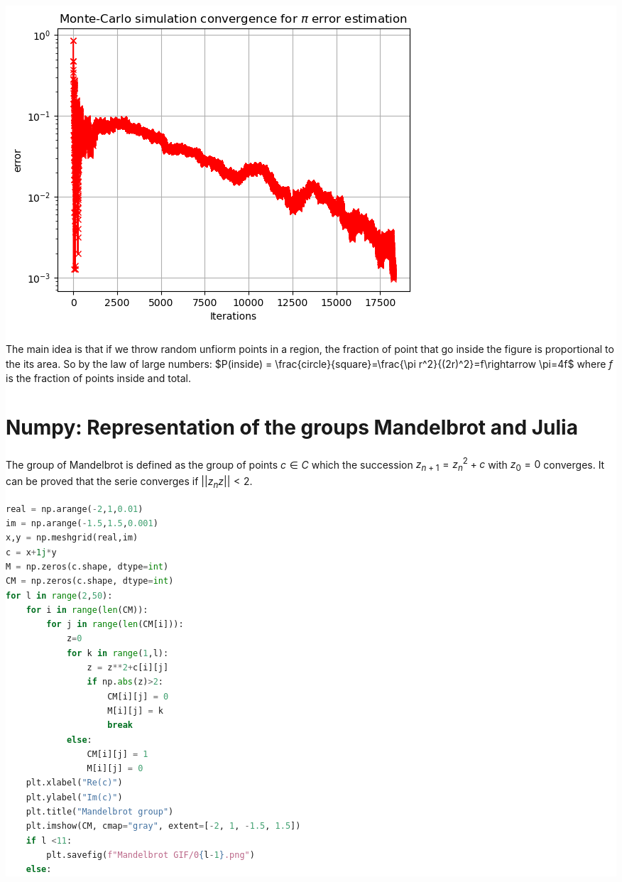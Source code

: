 ![png](output_14_1.png)
    


The main idea is that if we throw random unfiorm points in a region, the fraction of point that go inside the figure is proportional to the its area. So by the law of large numbers: $P(inside) = \frac{circle}{square}=\frac{\pi r^2}{(2r)^2}=f\rightarrow \pi=4f$ where $f$ is the fraction of points inside and total.

# Numpy: Representation of the groups Mandelbrot and Julia

The group of Mandelbrot is defined as the group of points $c\in C$ which the succession $z_{n+1}=z_n^2+c$ with $z_0 = 0$ converges. It can be proved that the serie converges if $||z_nz||<2$.


```python
real = np.arange(-2,1,0.01)
im = np.arange(-1.5,1.5,0.001)
x,y = np.meshgrid(real,im)
c = x+1j*y
M = np.zeros(c.shape, dtype=int)
CM = np.zeros(c.shape, dtype=int)
for l in range(2,50):
    for i in range(len(CM)):
        for j in range(len(CM[i])):
            z=0
            for k in range(1,l):
                z = z**2+c[i][j]
                if np.abs(z)>2:
                    CM[i][j] = 0
                    M[i][j] = k
                    break
            else:
                CM[i][j] = 1
                M[i][j] = 0
    plt.xlabel("Re(c)")
    plt.ylabel("Im(c)")
    plt.title("Mandelbrot group")
    plt.imshow(CM, cmap="gray", extent=[-2, 1, -1.5, 1.5])
    if l <11:
        plt.savefig(f"Mandelbrot GIF/0{l-1}.png")
    else:
```